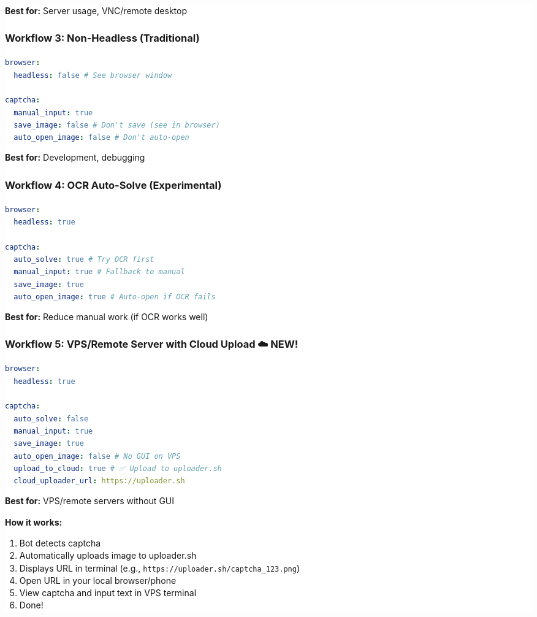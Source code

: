 **Best for:** Server usage, VNC/remote desktop

### Workflow 3: Non-Headless (Traditional)

```yaml
browser:
  headless: false # See browser window

captcha:
  manual_input: true
  save_image: false # Don't save (see in browser)
  auto_open_image: false # Don't auto-open
```

**Best for:** Development, debugging

### Workflow 4: OCR Auto-Solve (Experimental)

```yaml
browser:
  headless: true

captcha:
  auto_solve: true # Try OCR first
  manual_input: true # Fallback to manual
  save_image: true
  auto_open_image: true # Auto-open if OCR fails
```

**Best for:** Reduce manual work (if OCR works well)

### Workflow 5: VPS/Remote Server with Cloud Upload ☁️ **NEW!**

```yaml
browser:
  headless: true

captcha:
  auto_solve: false
  manual_input: true
  save_image: true
  auto_open_image: false # No GUI on VPS
  upload_to_cloud: true # ✅ Upload to uploader.sh
  cloud_uploader_url: https://uploader.sh
```

**Best for:** VPS/remote servers without GUI

**How it works:**

1. Bot detects captcha
2. Automatically uploads image to uploader.sh
3. Displays URL in terminal (e.g., `https://uploader.sh/captcha_123.png`)
4. Open URL in your local browser/phone
5. View captcha and input text in VPS terminal
6. Done!

